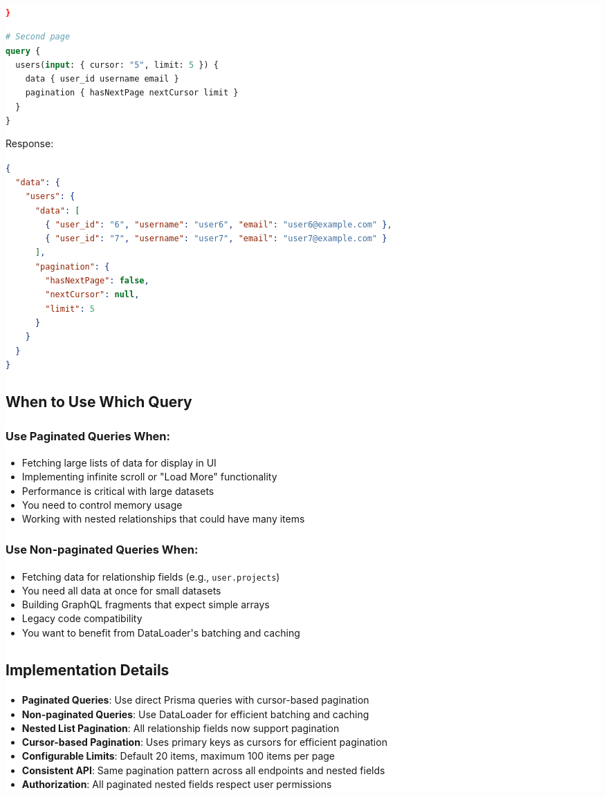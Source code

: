 ```json
}
```

```graphql
# Second page
query {
  users(input: { cursor: "5", limit: 5 }) {
    data { user_id username email }
    pagination { hasNextPage nextCursor limit }
  }
}
```

Response:
```json
{
  "data": {
    "users": {
      "data": [
        { "user_id": "6", "username": "user6", "email": "user6@example.com" },
        { "user_id": "7", "username": "user7", "email": "user7@example.com" }
      ],
      "pagination": {
        "hasNextPage": false,
        "nextCursor": null,
        "limit": 5
      }
    }
  }
}
```

## When to Use Which Query

### Use Paginated Queries When:
- Fetching large lists of data for display in UI
- Implementing infinite scroll or "Load More" functionality
- Performance is critical with large datasets
- You need to control memory usage
- Working with nested relationships that could have many items

### Use Non-paginated Queries When:
- Fetching data for relationship fields (e.g., `user.projects`)
- You need all data at once for small datasets
- Building GraphQL fragments that expect simple arrays
- Legacy code compatibility
- You want to benefit from DataLoader's batching and caching

## Implementation Details

- **Paginated Queries**: Use direct Prisma queries with cursor-based pagination
- **Non-paginated Queries**: Use DataLoader for efficient batching and caching
- **Nested List Pagination**: All relationship fields now support pagination
- **Cursor-based Pagination**: Uses primary keys as cursors for efficient pagination
- **Configurable Limits**: Default 20 items, maximum 100 items per page
- **Consistent API**: Same pagination pattern across all endpoints and nested fields
- **Authorization**: All paginated nested fields respect user permissions

